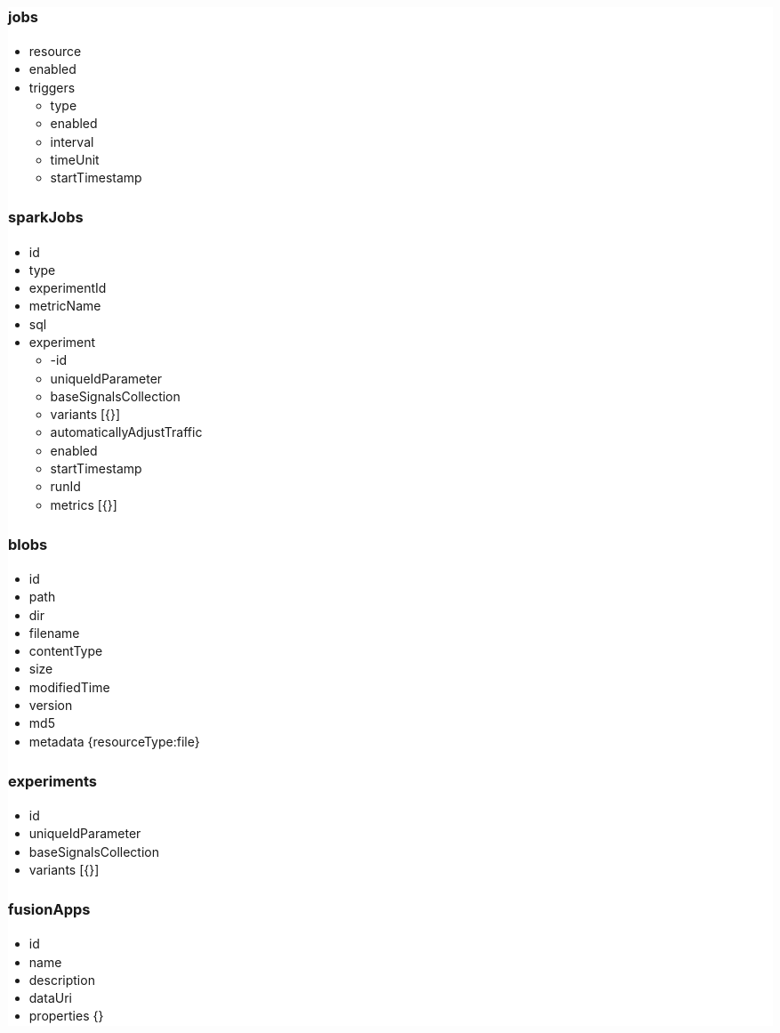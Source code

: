 ### jobs
- resource
- enabled
- triggers
  - type
  - enabled
  - interval
  - timeUnit
  - startTimestamp

### sparkJobs
- id
- type
- experimentId
- metricName
- sql
- experiment
  - -id
  - uniqueIdParameter
  - baseSignalsCollection
  - variants [{}]
  - automaticallyAdjustTraffic
  - enabled
  - startTimestamp
  - runId
  - metrics [{}]

### blobs
- id
- path
- dir
- filename
- contentType
- size
- modifiedTime
- version
- md5
- metadata {resourceType:file}


### experiments
- id
- uniqueIdParameter
- baseSignalsCollection
- variants [{}]

### fusionApps
- id
- name
- description
- dataUri
- properties {}
